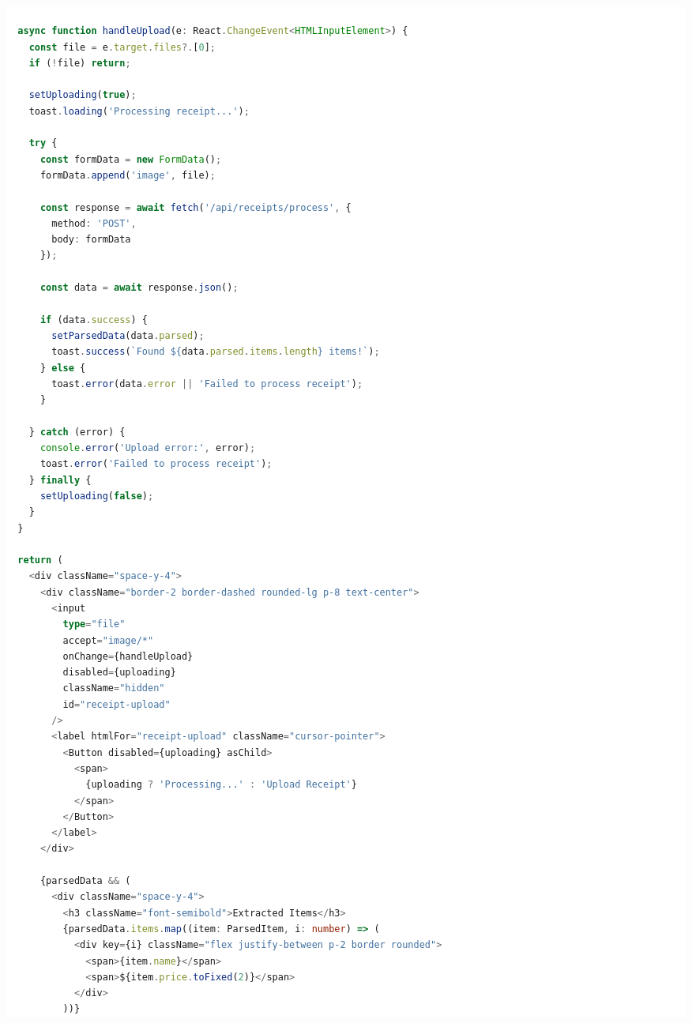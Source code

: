 ```typescript

  async function handleUpload(e: React.ChangeEvent<HTMLInputElement>) {
    const file = e.target.files?.[0];
    if (!file) return;

    setUploading(true);
    toast.loading('Processing receipt...');

    try {
      const formData = new FormData();
      formData.append('image', file);

      const response = await fetch('/api/receipts/process', {
        method: 'POST',
        body: formData
      });

      const data = await response.json();

      if (data.success) {
        setParsedData(data.parsed);
        toast.success(`Found ${data.parsed.items.length} items!`);
      } else {
        toast.error(data.error || 'Failed to process receipt');
      }

    } catch (error) {
      console.error('Upload error:', error);
      toast.error('Failed to process receipt');
    } finally {
      setUploading(false);
    }
  }

  return (
    <div className="space-y-4">
      <div className="border-2 border-dashed rounded-lg p-8 text-center">
        <input
          type="file"
          accept="image/*"
          onChange={handleUpload}
          disabled={uploading}
          className="hidden"
          id="receipt-upload"
        />
        <label htmlFor="receipt-upload" className="cursor-pointer">
          <Button disabled={uploading} asChild>
            <span>
              {uploading ? 'Processing...' : 'Upload Receipt'}
            </span>
          </Button>
        </label>
      </div>

      {parsedData && (
        <div className="space-y-4">
          <h3 className="font-semibold">Extracted Items</h3>
          {parsedData.items.map((item: ParsedItem, i: number) => (
            <div key={i} className="flex justify-between p-2 border rounded">
              <span>{item.name}</span>
              <span>${item.price.toFixed(2)}</span>
            </div>
          ))}
```